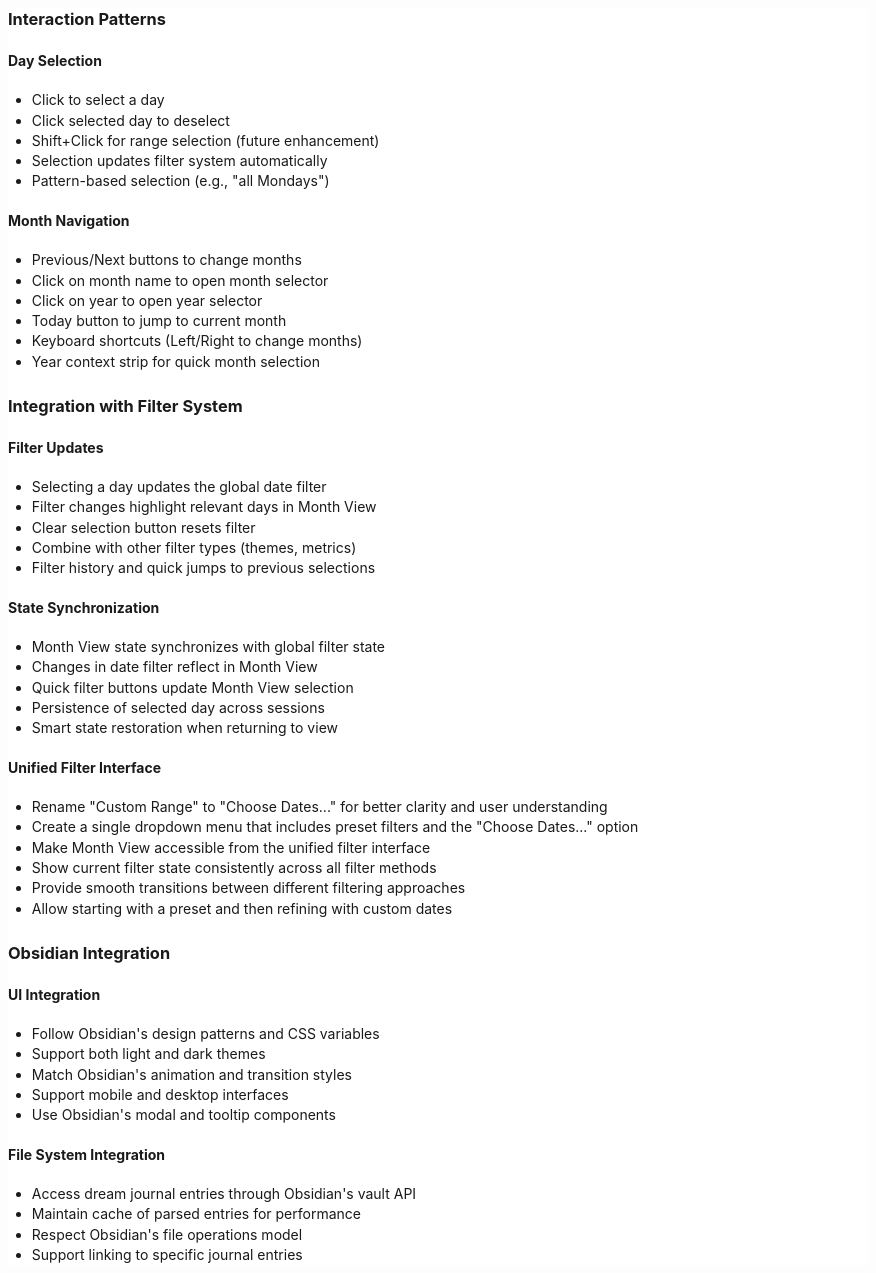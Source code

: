 ### Interaction Patterns

#### Day Selection
- Click to select a day
- Click selected day to deselect
- Shift+Click for range selection (future enhancement)
- Selection updates filter system automatically
- Pattern-based selection (e.g., "all Mondays")

#### Month Navigation
- Previous/Next buttons to change months
- Click on month name to open month selector
- Click on year to open year selector
- Today button to jump to current month
- Keyboard shortcuts (Left/Right to change months)
- Year context strip for quick month selection

### Integration with Filter System

#### Filter Updates
- Selecting a day updates the global date filter
- Filter changes highlight relevant days in Month View
- Clear selection button resets filter
- Combine with other filter types (themes, metrics)
- Filter history and quick jumps to previous selections

#### State Synchronization
- Month View state synchronizes with global filter state
- Changes in date filter reflect in Month View
- Quick filter buttons update Month View selection
- Persistence of selected day across sessions
- Smart state restoration when returning to view

#### Unified Filter Interface
- Rename "Custom Range" to "Choose Dates..." for better clarity and user understanding
- Create a single dropdown menu that includes preset filters and the "Choose Dates..." option
- Make Month View accessible from the unified filter interface
- Show current filter state consistently across all filter methods
- Provide smooth transitions between different filtering approaches
- Allow starting with a preset and then refining with custom dates

### Obsidian Integration

#### UI Integration
- Follow Obsidian's design patterns and CSS variables
- Support both light and dark themes
- Match Obsidian's animation and transition styles
- Support mobile and desktop interfaces
- Use Obsidian's modal and tooltip components

#### File System Integration
- Access dream journal entries through Obsidian's vault API
- Maintain cache of parsed entries for performance
- Respect Obsidian's file operations model
- Support linking to specific journal entries
